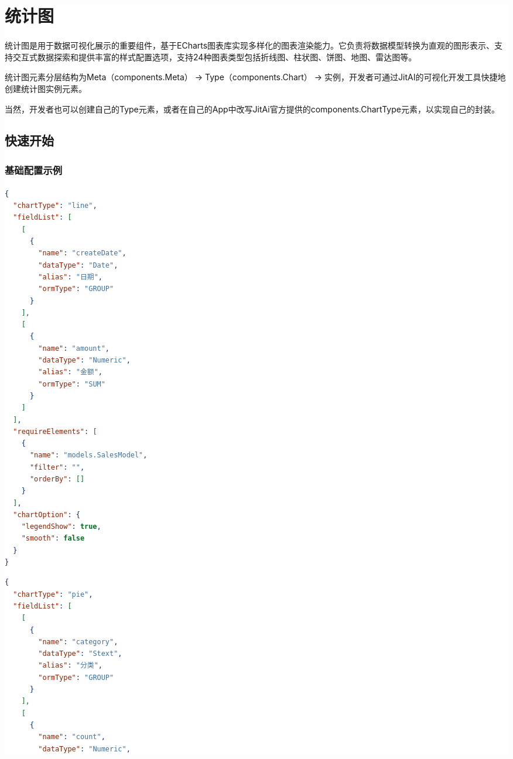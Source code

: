 # 统计图

统计图是用于数据可视化展示的重要组件，基于ECharts图表库实现多样化的图表渲染能力。它负责将数据模型转换为直观的图形表示、支持交互式数据探索和提供丰富的样式配置选项，支持24种图表类型包括折线图、柱状图、饼图、地图、雷达图等。

统计图元素分层结构为Meta（components.Meta） → Type（components.Chart） → 实例，开发者可通过JitAI的可视化开发工具快捷地创建统计图实例元素。

当然，开发者也可以创建自己的Type元素，或者在自己的App中改写JitAi官方提供的components.ChartType元素，以实现自己的封装。

## 快速开始

### 基础配置示例

```json title="折线图配置示例"
{
  "chartType": "line",
  "fieldList": [
    [
      {
        "name": "createDate",
        "dataType": "Date",
        "alias": "日期",
        "ormType": "GROUP"
      }
    ],
    [
      {
        "name": "amount",
        "dataType": "Numeric", 
        "alias": "金额",
        "ormType": "SUM"
      }
    ]
  ],
  "requireElements": [
    {
      "name": "models.SalesModel",
      "filter": "",
      "orderBy": []
    }
  ],
  "chartOption": {
    "legendShow": true,
    "smooth": false
  }
}
```

```json title="饼图配置示例"
{
  "chartType": "pie",
  "fieldList": [
    [
      {
        "name": "category",
        "dataType": "Stext",
        "alias": "分类",
        "ormType": "GROUP"
      }
    ],
    [
      {
        "name": "count",
        "dataType": "Numeric",
```